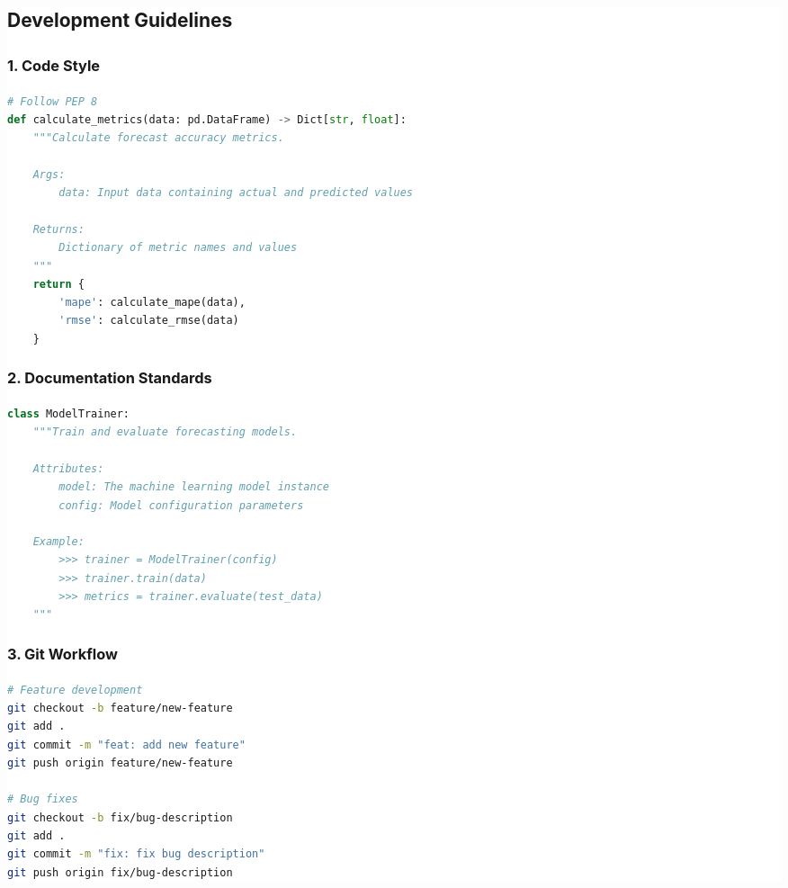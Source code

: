 ## Development Guidelines

### 1. Code Style

```python
# Follow PEP 8
def calculate_metrics(data: pd.DataFrame) -> Dict[str, float]:
    """Calculate forecast accuracy metrics.
    
    Args:
        data: Input data containing actual and predicted values
        
    Returns:
        Dictionary of metric names and values
    """
    return {
        'mape': calculate_mape(data),
        'rmse': calculate_rmse(data)
    }
```

### 2. Documentation Standards

```python
class ModelTrainer:
    """Train and evaluate forecasting models.
    
    Attributes:
        model: The machine learning model instance
        config: Model configuration parameters
        
    Example:
        >>> trainer = ModelTrainer(config)
        >>> trainer.train(data)
        >>> metrics = trainer.evaluate(test_data)
    """
```

### 3. Git Workflow

```bash
# Feature development
git checkout -b feature/new-feature
git add .
git commit -m "feat: add new feature"
git push origin feature/new-feature

# Bug fixes
git checkout -b fix/bug-description
git add .
git commit -m "fix: fix bug description"
git push origin fix/bug-description
```
